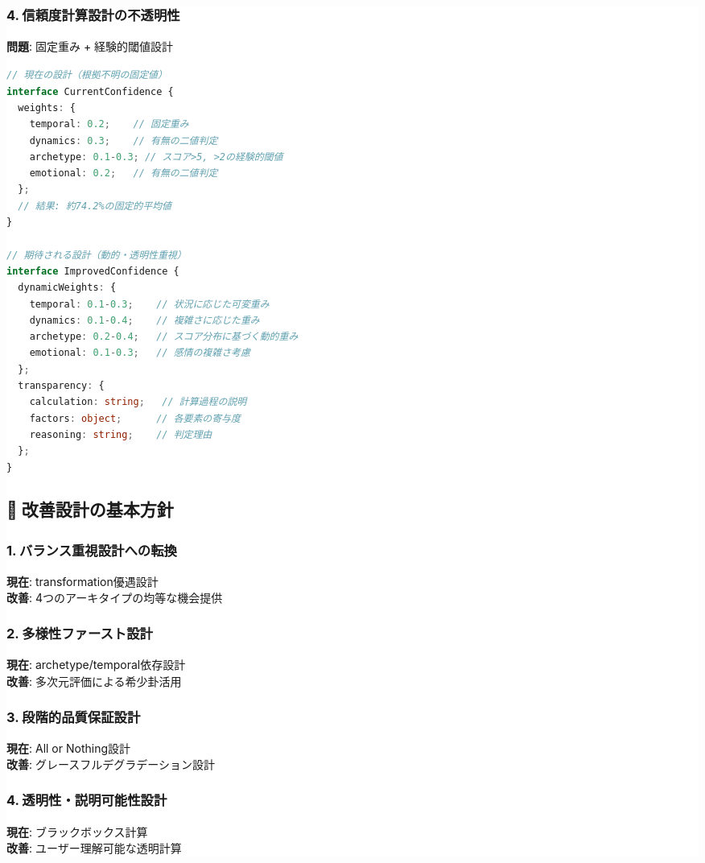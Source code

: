 ### 4. 信頼度計算設計の不透明性

**問題**: 固定重み + 経験的閾値設計

```typescript
// 現在の設計（根拠不明の固定値）
interface CurrentConfidence {
  weights: {
    temporal: 0.2;    // 固定重み
    dynamics: 0.3;    // 有無の二値判定
    archetype: 0.1-0.3; // スコア>5, >2の経験的閾値
    emotional: 0.2;   // 有無の二値判定
  };
  // 結果: 約74.2%の固定的平均値
}

// 期待される設計（動的・透明性重視）
interface ImprovedConfidence {
  dynamicWeights: {
    temporal: 0.1-0.3;    // 状況に応じた可変重み
    dynamics: 0.1-0.4;    // 複雑さに応じた重み
    archetype: 0.2-0.4;   // スコア分布に基づく動的重み
    emotional: 0.1-0.3;   // 感情の複雑さ考慮
  };
  transparency: {
    calculation: string;   // 計算過程の説明
    factors: object;      // 各要素の寄与度
    reasoning: string;    // 判定理由
  };
}
```

## 🎯 改善設計の基本方針

### 1. バランス重視設計への転換

**現在**: transformation優遇設計  
**改善**: 4つのアーキタイプの均等な機会提供

### 2. 多様性ファースト設計

**現在**: archetype/temporal依存設計  
**改善**: 多次元評価による希少卦活用

### 3. 段階的品質保証設計

**現在**: All or Nothing設計  
**改善**: グレースフルデグラデーション設計

### 4. 透明性・説明可能性設計

**現在**: ブラックボックス計算  
**改善**: ユーザー理解可能な透明計算

